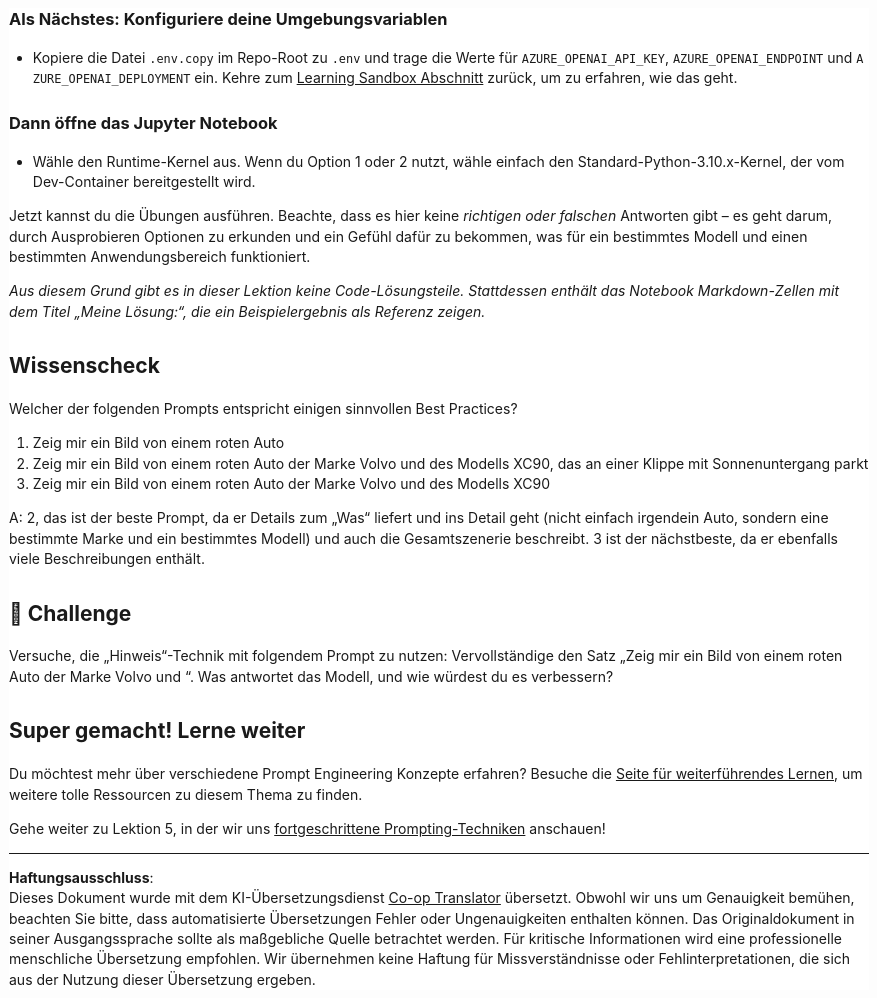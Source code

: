 ### Als Nächstes: Konfiguriere deine Umgebungsvariablen

- Kopiere die Datei `.env.copy` im Repo-Root zu `.env` und trage die Werte für `AZURE_OPENAI_API_KEY`, `AZURE_OPENAI_ENDPOINT` und `AZURE_OPENAI_DEPLOYMENT` ein. Kehre zum [Learning Sandbox Abschnitt](../../../04-prompt-engineering-fundamentals/04-prompt-engineering-fundamentals) zurück, um zu erfahren, wie das geht.

### Dann öffne das Jupyter Notebook

- Wähle den Runtime-Kernel aus. Wenn du Option 1 oder 2 nutzt, wähle einfach den Standard-Python-3.10.x-Kernel, der vom Dev-Container bereitgestellt wird.

Jetzt kannst du die Übungen ausführen. Beachte, dass es hier keine _richtigen oder falschen_ Antworten gibt – es geht darum, durch Ausprobieren Optionen zu erkunden und ein Gefühl dafür zu bekommen, was für ein bestimmtes Modell und einen bestimmten Anwendungsbereich funktioniert.

_Aus diesem Grund gibt es in dieser Lektion keine Code-Lösungsteile. Stattdessen enthält das Notebook Markdown-Zellen mit dem Titel „Meine Lösung:“, die ein Beispielergebnis als Referenz zeigen._

 

## Wissenscheck

Welcher der folgenden Prompts entspricht einigen sinnvollen Best Practices?

1. Zeig mir ein Bild von einem roten Auto
2. Zeig mir ein Bild von einem roten Auto der Marke Volvo und des Modells XC90, das an einer Klippe mit Sonnenuntergang parkt
3. Zeig mir ein Bild von einem roten Auto der Marke Volvo und des Modells XC90

A: 2, das ist der beste Prompt, da er Details zum „Was“ liefert und ins Detail geht (nicht einfach irgendein Auto, sondern eine bestimmte Marke und ein bestimmtes Modell) und auch die Gesamtszenerie beschreibt. 3 ist der nächstbeste, da er ebenfalls viele Beschreibungen enthält.

## 🚀 Challenge

Versuche, die „Hinweis“-Technik mit folgendem Prompt zu nutzen: Vervollständige den Satz „Zeig mir ein Bild von einem roten Auto der Marke Volvo und “. Was antwortet das Modell, und wie würdest du es verbessern?

## Super gemacht! Lerne weiter

Du möchtest mehr über verschiedene Prompt Engineering Konzepte erfahren? Besuche die [Seite für weiterführendes Lernen](https://aka.ms/genai-collection?WT.mc_id=academic-105485-koreyst), um weitere tolle Ressourcen zu diesem Thema zu finden.

Gehe weiter zu Lektion 5, in der wir uns [fortgeschrittene Prompting-Techniken](../05-advanced-prompts/README.md?WT.mc_id=academic-105485-koreyst) anschauen!

---

**Haftungsausschluss**:  
Dieses Dokument wurde mit dem KI-Übersetzungsdienst [Co-op Translator](https://github.com/Azure/co-op-translator) übersetzt. Obwohl wir uns um Genauigkeit bemühen, beachten Sie bitte, dass automatisierte Übersetzungen Fehler oder Ungenauigkeiten enthalten können. Das Originaldokument in seiner Ausgangssprache sollte als maßgebliche Quelle betrachtet werden. Für kritische Informationen wird eine professionelle menschliche Übersetzung empfohlen. Wir übernehmen keine Haftung für Missverständnisse oder Fehlinterpretationen, die sich aus der Nutzung dieser Übersetzung ergeben.